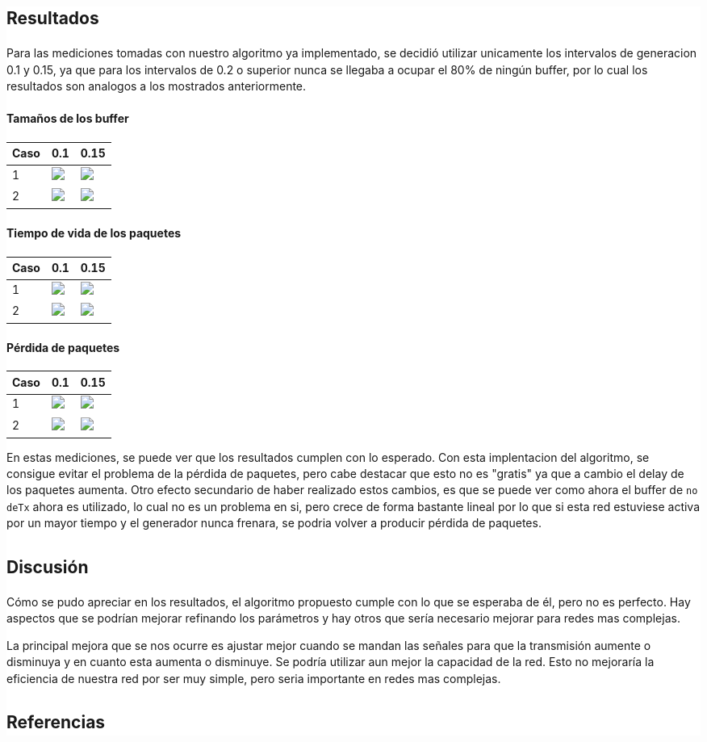 ## Resultados

Para las mediciones tomadas con nuestro algoritmo ya implementado, se decidió utilizar unicamente los intervalos de generacion 0.1 y 0.15, ya que para los intervalos de 0.2 o superior nunca se llegaba a ocupar el 80% de ningún buffer, por lo cual los resultados son analogos a los mostrados anteriormente.

#### Tamaños de los buffer

| Caso | 0.1 | 0.15 | 
|----|----|----|
| 1 | ![](graphics/parte_2_C1/Mediciones_C1_buffer_(0.1).png) | ![](graphics/parte_2_C1/Mediciones_C1_buffer_(0.15).png) | 
| 2 | ![](graphics/parte_2_C2/Mediciones_C2_buffer_(0.1).png) | ![](graphics/parte_2_C2/Mediciones_C2_buffer_(0.15).png) | 

#### Tiempo de vida de los paquetes
| Caso | 0.1 | 0.15 | 
|----|----|----|
| 1 | ![](graphics/parte_2_C1/Mediciones_C1_delay_(0.1).png) | ![](graphics/parte_2_C1/Mediciones_C1_delay_(0.15).png) | 
| 2 | ![](graphics/parte_2_C2/Mediciones_C2_delay_(0.1).png) | ![](graphics/parte_2_C2/Mediciones_C2_delay_(0.15).png) | 

#### Pérdida de paquetes
| Caso | 0.1 | 0.15 | 
|----|----|----|
| 1 | ![](graphics/parte_2_C1/Mediciones_C1_packet_(0.1).png) | ![](graphics/parte_2_C1/Mediciones_C1_packet_(0.15).png) | 
| 2 | ![](graphics/parte_2_C2/Mediciones_C2_packet_(0.1).png) | ![](graphics/parte_2_C2/Mediciones_C2_packet_(0.15).png) | 

En estas mediciones, se puede ver que los resultados cumplen con lo esperado. Con esta implentacion del algoritmo, se consigue evitar el problema de la pérdida de paquetes, pero cabe destacar que esto no es "gratis" ya que a cambio el delay de los paquetes aumenta. Otro efecto secundario de haber realizado estos cambios, es que se puede ver como ahora el buffer de `nodeTx` ahora es utilizado, lo cual no es un problema en si, pero crece de forma bastante lineal por lo que si esta red estuviese activa por un mayor tiempo y el generador nunca frenara, se podria volver a producir pérdida de paquetes.

## Discusión

Cómo se pudo apreciar en los resultados, el algoritmo propuesto cumple con lo que se esperaba de él, pero no es perfecto. Hay aspectos que se podrían mejorar refinando los parámetros y hay otros que sería necesario mejorar para redes mas complejas.

La principal mejora que se nos ocurre es ajustar mejor cuando se mandan las señales para que la transmisión aumente o disminuya y en cuanto esta aumenta o disminuye. Se podría utilizar aun mejor la capacidad de la red. Esto no mejoraría la eficiencia de nuestra red por ser muy simple, pero seria importante en redes mas complejas.


## Referencias
